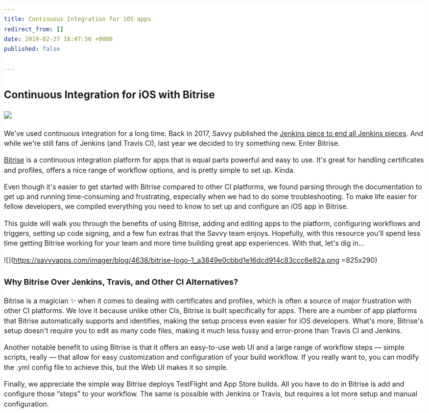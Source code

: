 ```yaml
---
title: Continuous Integration for iOS apps
redirect_from: []
date: 2019-02-27 16:47:56 +0000
published: false

---
```

## Continuous Integration for iOS with Bitrise

![](https://savvyapps.com/uploads/blog/_960xAUTO_crop_center-center_82_none/2019-2-bitrise.jpg)

We've used continuous integration for a long time. Back in 2017, Savvy published the [Jenkins piece to end all Jenkins pieces](https://savvyapps.com/blog/continuous-integration-ios-jenkins). And while we're still fans of Jenkins (and Travis CI), last year we decided to try something new. Enter Bitrise.

[Bitrise](https://bitrise.io/) is a continuous integration platform for apps that is equal parts powerful and easy to use. It's great for handling certificates and profiles, offers a nice range of workflow options, and is pretty simple to set up. Kinda.

Even though it's easier to get started with Bitrise compared to other CI platforms, we found parsing through the documentation to get up and running time-consuming and frustrating, especially when we had to do some troubleshooting. To make life easier for fellow developers, we compiled everything you need to know to set up and configure an iOS app in Bitrise.

This guide will walk you through the benefits of using Bitrise, adding and editing apps to the platform, configuring workflows and triggers, setting up code signing, and a few fun extras that the Savvy team enjoys. Hopefully, with this resource you'll spend less time getting Bitrise working for your team and more time building great app experiences. With that, let's dig in...

![](https://savvyapps.com/imager/blog/4638/bitrise-logo-1_a3849e0cbbd1e16dcd914c83ccc6e82a.png =825x290)

### Why Bitrise Over Jenkins, Travis, and Other CI Alternatives?

Bitrise is a magician ✨ when it comes to dealing with certificates and profiles, which is often a source of major frustration with other CI platforms. We love it because unlike other CIs, Bitrise is built specifically for apps. There are a number of app platforms that Bitrise automatically supports and identifies, making the setup process even easier for iOS developers. What's more, Bitrise's setup doesn't require you to edit as many code files, making it much less fussy and error-prone than Travis CI and Jenkins.

Another notable benefit to using Bitrise is that it offers an easy-to-use web UI and a large range of workflow steps — simple scripts, really — that allow for easy customization and configuration of your build workflow. If you really want to, you can modify the .yml config file to achieve this, but the Web UI makes it so simple.

Finally, we appreciate the simple way Bitrise deploys TestFlight and App Store builds. All you have to do in Bitrise is add and configure those “steps” to your workflow. The same is possible with Jenkins or Travis, but requires a lot more setup and manual configuration.
